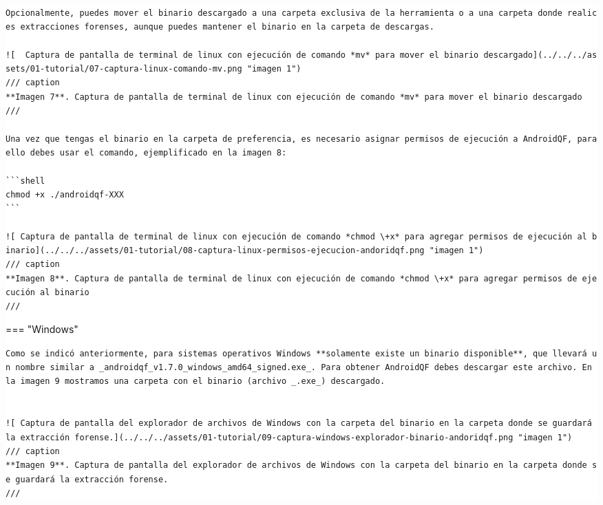    Opcionalmente, puedes mover el binario descargado a una carpeta exclusiva de la herramienta o a una carpeta donde realices extracciones forenses, aunque puedes mantener el binario en la carpeta de descargas.   

    ![  Captura de pantalla de terminal de linux con ejecución de comando *mv* para mover el binario descargado](../../../assets/01-tutorial/07-captura-linux-comando-mv.png "imagen 1")
    /// caption
    **Imagen 7**. Captura de pantalla de terminal de linux con ejecución de comando *mv* para mover el binario descargado
    ///

    Una vez que tengas el binario en la carpeta de preferencia, es necesario asignar permisos de ejecución a AndroidQF, para ello debes usar el comando, ejemplificado en la imagen 8:

    ```shell
    chmod +x ./androidqf-XXX
    ```

    ![ Captura de pantalla de terminal de linux con ejecución de comando *chmod \+x* para agregar permisos de ejecución al binario](../../../assets/01-tutorial/08-captura-linux-permisos-ejecucion-andoridqf.png "imagen 1")
    /// caption
    **Imagen 8**. Captura de pantalla de terminal de linux con ejecución de comando *chmod \+x* para agregar permisos de ejecución al binario
    ///


=== "Windows"

    Como se indicó anteriormente, para sistemas operativos Windows **solamente existe un binario disponible**, que llevará un nombre similar a _androidqf_v1.7.0_windows_amd64_signed.exe_. Para obtener AndroidQF debes descargar este archivo. En la imagen 9 mostramos una carpeta con el binario (archivo _.exe_) descargado. 
    

    ![ Captura de pantalla del explorador de archivos de Windows con la carpeta del binario en la carpeta donde se guardará la extracción forense.](../../../assets/01-tutorial/09-captura-windows-explorador-binario-andoridqf.png "imagen 1")
    /// caption
    **Imagen 9**. Captura de pantalla del explorador de archivos de Windows con la carpeta del binario en la carpeta donde se guardará la extracción forense.
    ///

